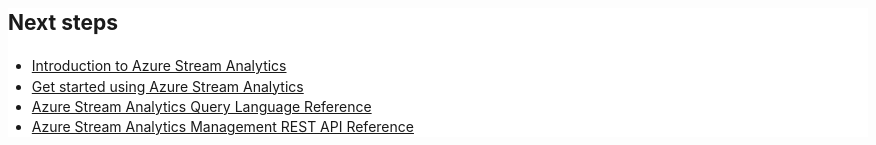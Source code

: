 ## Next steps
* [Introduction to Azure Stream Analytics](stream-analytics-introduction.md)
* [Get started using Azure Stream Analytics](stream-analytics-real-time-fraud-detection.md)
* [Azure Stream Analytics Query Language Reference](https://msdn.microsoft.com/library/azure/dn834998.aspx)
* [Azure Stream Analytics Management REST API Reference](https://msdn.microsoft.com/library/azure/dn835031.aspx)



[img.stream.analytics.monitor.job]: ./media/stream-analytics-scale-jobs/StreamAnalytics.job.monitor-NewPortal.png
[img.stream.analytics.configure.scale]: ./media/stream-analytics-scale-jobs/StreamAnalytics.configure.scale.png
[img.stream.analytics.perfgraph]: ./media/stream-analytics-scale-jobs/perf.png
[img.stream.analytics.streaming.units.scale]: ./media/stream-analytics-scale-jobs/StreamAnalyticsStreamingUnitsExample.jpg
[img.stream.analytics.preview.portal.settings.scale]: ./media/stream-analytics-scale-jobs/StreamAnalyticsPreviewPortalJobSettings-NewPortal.png   



[microsoft.support]: https://support.microsoft.com
[azure.event.hubs.developer.guide]: https://msdn.microsoft.com/library/azure/dn789972.aspx

[stream.analytics.introduction]: stream-analytics-introduction.md
[stream.analytics.get.started]: stream-analytics-real-time-fraud-detection.md
[stream.analytics.query.language.reference]: https://go.microsoft.com/fwlink/?LinkID=513299
[stream.analytics.rest.api.reference]: https://go.microsoft.com/fwlink/?LinkId=517301


